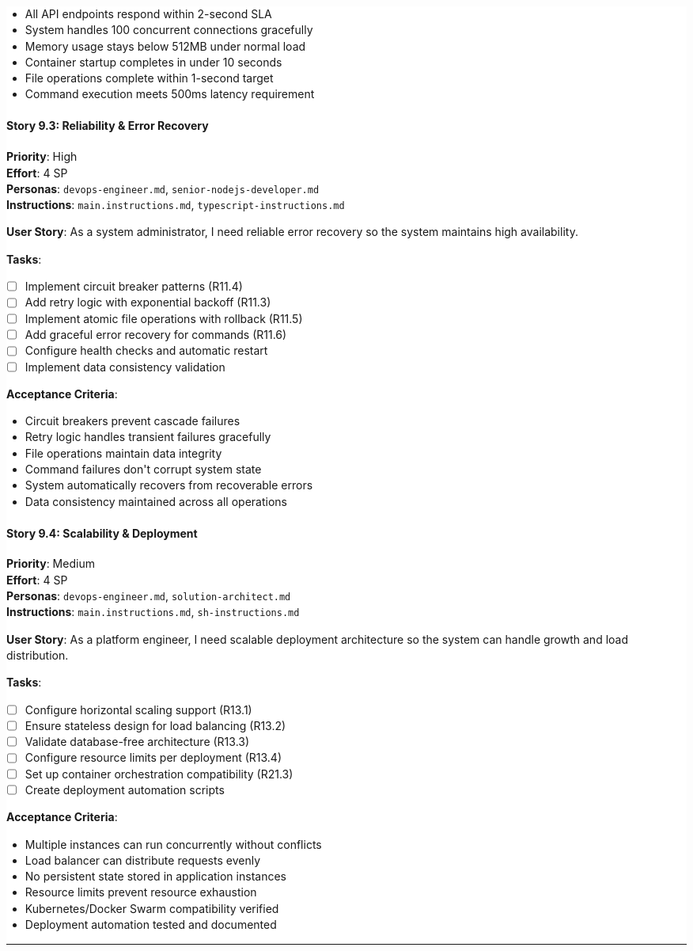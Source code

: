 - All API endpoints respond within 2-second SLA
- System handles 100 concurrent connections gracefully
- Memory usage stays below 512MB under normal load
- Container startup completes in under 10 seconds
- File operations complete within 1-second target
- Command execution meets 500ms latency requirement

#### Story 9.3: Reliability & Error Recovery

**Priority**: High  
**Effort**: 4 SP  
**Personas**: `devops-engineer.md`, `senior-nodejs-developer.md`  
**Instructions**: `main.instructions.md`, `typescript-instructions.md`

**User Story**: As a system administrator, I need reliable error recovery so the system maintains high availability.

**Tasks**:

- [ ] Implement circuit breaker patterns (R11.4)
- [ ] Add retry logic with exponential backoff (R11.3)
- [ ] Implement atomic file operations with rollback (R11.5)
- [ ] Add graceful error recovery for commands (R11.6)
- [ ] Configure health checks and automatic restart
- [ ] Implement data consistency validation

**Acceptance Criteria**:

- Circuit breakers prevent cascade failures
- Retry logic handles transient failures gracefully
- File operations maintain data integrity
- Command failures don't corrupt system state
- System automatically recovers from recoverable errors
- Data consistency maintained across all operations

#### Story 9.4: Scalability & Deployment

**Priority**: Medium  
**Effort**: 4 SP  
**Personas**: `devops-engineer.md`, `solution-architect.md`  
**Instructions**: `main.instructions.md`, `sh-instructions.md`

**User Story**: As a platform engineer, I need scalable deployment architecture so the system can handle growth and load distribution.

**Tasks**:

- [ ] Configure horizontal scaling support (R13.1)
- [ ] Ensure stateless design for load balancing (R13.2)
- [ ] Validate database-free architecture (R13.3)
- [ ] Configure resource limits per deployment (R13.4)
- [ ] Set up container orchestration compatibility (R21.3)
- [ ] Create deployment automation scripts

**Acceptance Criteria**:

- Multiple instances can run concurrently without conflicts
- Load balancer can distribute requests evenly
- No persistent state stored in application instances
- Resource limits prevent resource exhaustion
- Kubernetes/Docker Swarm compatibility verified
- Deployment automation tested and documented

---